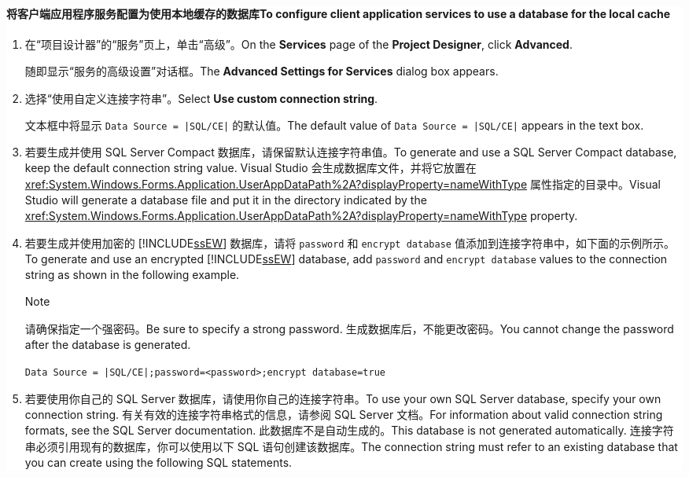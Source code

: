 #### <a name="to-configure-client-application-services-to-use-a-database-for-the-local-cache"></a><span data-ttu-id="e06ae-171">将客户端应用程序服务配置为使用本地缓存的数据库</span><span class="sxs-lookup"><span data-stu-id="e06ae-171">To configure client application services to use a database for the local cache</span></span>  
  
1.  <span data-ttu-id="e06ae-172">在“项目设计器”的“服务”页上，单击“高级”。</span><span class="sxs-lookup"><span data-stu-id="e06ae-172">On the **Services** page of the **Project Designer**, click **Advanced**.</span></span>  
  
     <span data-ttu-id="e06ae-173">随即显示“服务的高级设置”对话框。</span><span class="sxs-lookup"><span data-stu-id="e06ae-173">The **Advanced Settings for Services** dialog box appears.</span></span>  
  
2.  <span data-ttu-id="e06ae-174">选择“使用自定义连接字符串”。</span><span class="sxs-lookup"><span data-stu-id="e06ae-174">Select **Use custom connection string**.</span></span>  
  
     <span data-ttu-id="e06ae-175">文本框中将显示 `Data Source = |SQL/CE|` 的默认值。</span><span class="sxs-lookup"><span data-stu-id="e06ae-175">The default value of `Data Source = |SQL/CE|` appears in the text box.</span></span>  
  
3.  <span data-ttu-id="e06ae-176">若要生成并使用 SQL Server Compact 数据库，请保留默认连接字符串值。</span><span class="sxs-lookup"><span data-stu-id="e06ae-176">To generate and use a SQL Server Compact database, keep the default connection string value.</span></span> <span data-ttu-id="e06ae-177">Visual Studio 会生成数据库文件，并将它放置在 <xref:System.Windows.Forms.Application.UserAppDataPath%2A?displayProperty=nameWithType> 属性指定的目录中。</span><span class="sxs-lookup"><span data-stu-id="e06ae-177">Visual Studio will generate a database file and put it in the directory indicated by the <xref:System.Windows.Forms.Application.UserAppDataPath%2A?displayProperty=nameWithType> property.</span></span>  
  
4.  <span data-ttu-id="e06ae-178">若要生成并使用加密的 [!INCLUDE[ssEW](../../../includes/ssew-md.md)] 数据库，请将 `password` 和 `encrypt database` 值添加到连接字符串中，如下面的示例所示。</span><span class="sxs-lookup"><span data-stu-id="e06ae-178">To generate and use an encrypted [!INCLUDE[ssEW](../../../includes/ssew-md.md)] database, add `password` and `encrypt database` values to the connection string as shown in the following example.</span></span>  
  
    > [!NOTE]
    >  <span data-ttu-id="e06ae-179">请确保指定一个强密码。</span><span class="sxs-lookup"><span data-stu-id="e06ae-179">Be sure to specify a strong password.</span></span> <span data-ttu-id="e06ae-180">生成数据库后，不能更改密码。</span><span class="sxs-lookup"><span data-stu-id="e06ae-180">You cannot change the password after the database is generated.</span></span>  
  
    ```  
    Data Source = |SQL/CE|;password=<password>;encrypt database=true  
    ```  
  
5.  <span data-ttu-id="e06ae-181">若要使用你自己的 SQL Server 数据库，请使用你自己的连接字符串。</span><span class="sxs-lookup"><span data-stu-id="e06ae-181">To use your own SQL Server database, specify your own connection string.</span></span> <span data-ttu-id="e06ae-182">有关有效的连接字符串格式的信息，请参阅 SQL Server 文档。</span><span class="sxs-lookup"><span data-stu-id="e06ae-182">For information about valid connection string formats, see the SQL Server documentation.</span></span> <span data-ttu-id="e06ae-183">此数据库不是自动生成的。</span><span class="sxs-lookup"><span data-stu-id="e06ae-183">This database is not generated automatically.</span></span> <span data-ttu-id="e06ae-184">连接字符串必须引用现有的数据库，你可以使用以下 SQL 语句创建该数据库。</span><span class="sxs-lookup"><span data-stu-id="e06ae-184">The connection string must refer to an existing database that you can create using the following SQL statements.</span></span>  
  